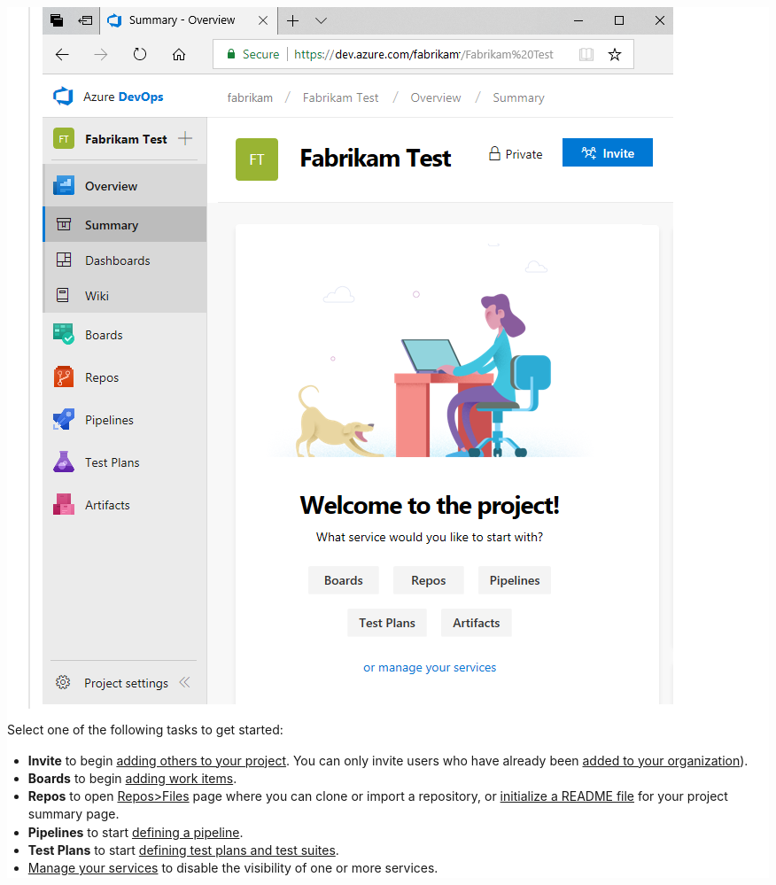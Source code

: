 > ![Open project summary, new nav](media/share-project/welcome-page-new-nav.png)  

Select one of the following tasks to get started:

- **Invite** to begin [adding others to your project](../../organizations/security/add-users-team-project.md). You can only invite users who have already been [added to your organization](../security/add-users-team-project.md#add-users-to-a-project)).
- **Boards** to begin [adding work items](../../boards/work-items/view-add-work-items.md).
- **Repos** to open [Repos>Files](../../repos/git/clone.md) page where you can clone or import a repository, or [initialize a README file](#initialize-a-readme-file-for-a-git-repo) for your project summary page.
- **Pipelines** to start [defining a pipeline](../../pipelines/index.yml).
- **Test Plans** to start [defining test plans and test suites](../../test/create-a-test-plan.md).
- [Manage your services](../../organizations/settings/set-services.md) to disable the visibility of one or more services.
